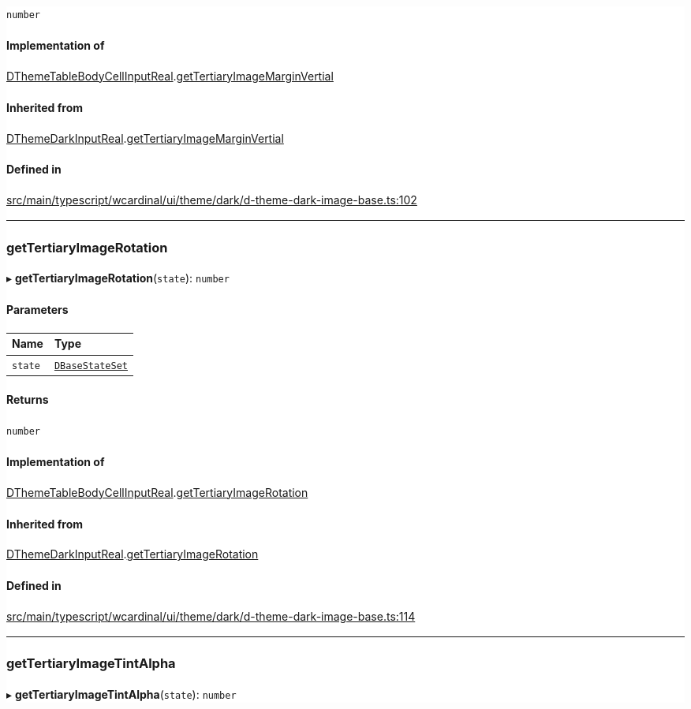 `number`

#### Implementation of

[DThemeTableBodyCellInputReal](../interfaces/DThemeTableBodyCellInputReal.md).[getTertiaryImageMarginVertial](../interfaces/DThemeTableBodyCellInputReal.md#gettertiaryimagemarginvertial)

#### Inherited from

[DThemeDarkInputReal](DThemeDarkInputReal.md).[getTertiaryImageMarginVertial](DThemeDarkInputReal.md#gettertiaryimagemarginvertial)

#### Defined in

[src/main/typescript/wcardinal/ui/theme/dark/d-theme-dark-image-base.ts:102](https://github.com/winter-cardinal/winter-cardinal-ui/blob/v0.407.0/src/main/typescript/wcardinal/ui/theme/dark/d-theme-dark-image-base.ts#L102)

___

### getTertiaryImageRotation

▸ **getTertiaryImageRotation**(`state`): `number`

#### Parameters

| Name | Type |
| :------ | :------ |
| `state` | [`DBaseStateSet`](../interfaces/DBaseStateSet.md) |

#### Returns

`number`

#### Implementation of

[DThemeTableBodyCellInputReal](../interfaces/DThemeTableBodyCellInputReal.md).[getTertiaryImageRotation](../interfaces/DThemeTableBodyCellInputReal.md#gettertiaryimagerotation)

#### Inherited from

[DThemeDarkInputReal](DThemeDarkInputReal.md).[getTertiaryImageRotation](DThemeDarkInputReal.md#gettertiaryimagerotation)

#### Defined in

[src/main/typescript/wcardinal/ui/theme/dark/d-theme-dark-image-base.ts:114](https://github.com/winter-cardinal/winter-cardinal-ui/blob/v0.407.0/src/main/typescript/wcardinal/ui/theme/dark/d-theme-dark-image-base.ts#L114)

___

### getTertiaryImageTintAlpha

▸ **getTertiaryImageTintAlpha**(`state`): `number`
